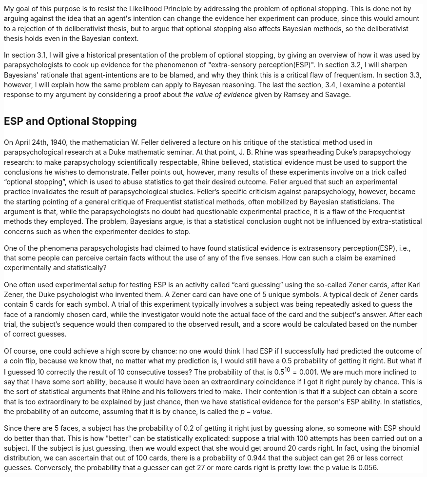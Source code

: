 My goal of this purpose is to resist the Likelihood Principle by addressing the problem of optional stopping. This is done not by arguing against the idea that an agent's intention can change the evidence her experiment can produce, since this would amount to a rejection of th deliberativist thesis, but to argue that optional stopping also affects Bayesian methods, so the deliberativist thesis holds even in the Bayesian context.


In section 3.1, I will give a historical presentation of the problem of optional stopping, by giving an overview of how it was used by parapsychologists to cook up evidence for the phenomenon of "extra-sensory perception(ESP)".  In section 3.2, I will sharpen Bayesians' rationale that agent-intentions are to be blamed, and why they think this is a critical flaw of frequentism. In section 3.3, however, I will explain how the same problem can apply to Bayesan reasoning. The last the section, 3.4, I examine a potential response to my argument by considering a proof about *the value of evidence* given by Ramsey and Savage. 

## ESP and Optional Stopping  

On April 24th, 1940, the mathematician W. Feller delivered a lecture on his critique of the statistical method used in parapsychological research at a Duke mathematic seminar. At that point, J. B. Rhine was spearheading Duke’s parapsychology research: to make parapsychology scientifically respectable, Rhine believed, statistical evidence must be used to support the conclusions he wishes to demonstrate. Feller points out, however, many results of these experiments involve on a trick called “optional stopping”, which is used to abuse statistics to get their desired outcome. Feller argued that such an experimental practice invalidates the result of parapsychological studies. Feller’s specific criticism against parapsychology, however, became the starting pointing of a general critique of Frequentist statistical methods, often mobilized by Bayesian statisticians. The argument is that, while the parapsychologists no doubt had questionable experimental practice, it is a flaw of the Frequentist methods they employed.  The problem, Bayesians argue, is that a statistical conclusion ought not be influenced by extra-statistical concerns such as when the experimenter decides to stop. 


One of the phenomena parapsychologists had claimed to have found statistical evidence is extrasensory perception(ESP), i.e., that some people can perceive certain facts without the use of any of the five senses. How can such a claim be examined experimentally and statistically?

One often used experimental setup for testing ESP is an activity called “card guessing” using the so-called Zener cards, after Karl Zener, the Duke psychologist who invented them. A Zener card can have one of 5 unique symbols. A typical deck of Zener cards contain 5 cards for each symbol.  A trial of this experiment typically involves a subject was being repeatedly asked to guess the face of a randomly chosen card, while the investigator would note the actual face of the card and the subject's answer. After each trial, the subject’s sequence would then compared to the observed result, and a score would be calculated based on the number of correct guesses.

Of course, one could achieve a high score by chance: no one would think I had ESP if I successfully had predicted the outcome of a coin flip, because we know that, no matter what my prediction is, I would still have a $0.5$ probability of getting it right. But what if I guessed 10 correctly the result of 10 consecutive tosses? The probability of that is $0.5^{10} = 0.001$. We are much more inclined to say that I have some sort ability, because it would have been an extraordinary coincidence if I got it right purely by chance. This is the sort of statistical arguments that Rhine and his followers tried to make. Their contention is that if a subject can obtain a score that is too extraordinary to be explained by just chance, then we have statistical evidence for the person's ESP ability. In statistics, the probability of an outcome, assuming that it is by chance, is called the $p-value$. 

Since there are 5 faces, a subject has the probability of $0.2$ of getting it right just by guessing alone, so someone with ESP should do better than that. This is how "better" can be statistically explicated: suppose a trial with 100 attempts has been carried out on a subject. If the subject is just guessing, then we would expect that she would get around 20 cards right. In fact, using the binomial distribution, we can ascertain that out of 100 cards, there is a probability of $0.944$ that the subject can get 26 or less correct guesses. Conversely, the probability that a guesser can get 27 or more cards right is pretty low: the p value is $0.056$. 
